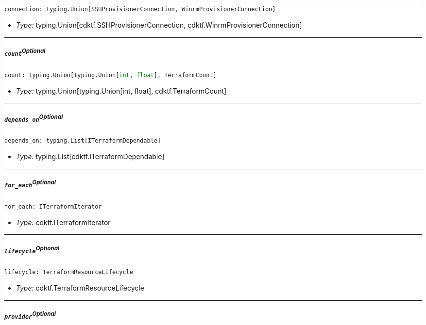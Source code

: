 ```python
connection: typing.Union[SSHProvisionerConnection, WinrmProvisionerConnection]
```

- *Type:* typing.Union[cdktf.SSHProvisionerConnection, cdktf.WinrmProvisionerConnection]

---

##### `count`<sup>Optional</sup> <a name="count" id="@cdktf/provider-datadog.integrationOpsgenieServiceObject.IntegrationOpsgenieServiceObjectConfig.property.count"></a>

```python
count: typing.Union[typing.Union[int, float], TerraformCount]
```

- *Type:* typing.Union[typing.Union[int, float], cdktf.TerraformCount]

---

##### `depends_on`<sup>Optional</sup> <a name="depends_on" id="@cdktf/provider-datadog.integrationOpsgenieServiceObject.IntegrationOpsgenieServiceObjectConfig.property.dependsOn"></a>

```python
depends_on: typing.List[ITerraformDependable]
```

- *Type:* typing.List[cdktf.ITerraformDependable]

---

##### `for_each`<sup>Optional</sup> <a name="for_each" id="@cdktf/provider-datadog.integrationOpsgenieServiceObject.IntegrationOpsgenieServiceObjectConfig.property.forEach"></a>

```python
for_each: ITerraformIterator
```

- *Type:* cdktf.ITerraformIterator

---

##### `lifecycle`<sup>Optional</sup> <a name="lifecycle" id="@cdktf/provider-datadog.integrationOpsgenieServiceObject.IntegrationOpsgenieServiceObjectConfig.property.lifecycle"></a>

```python
lifecycle: TerraformResourceLifecycle
```

- *Type:* cdktf.TerraformResourceLifecycle

---

##### `provider`<sup>Optional</sup> <a name="provider" id="@cdktf/provider-datadog.integrationOpsgenieServiceObject.IntegrationOpsgenieServiceObjectConfig.property.provider"></a>
